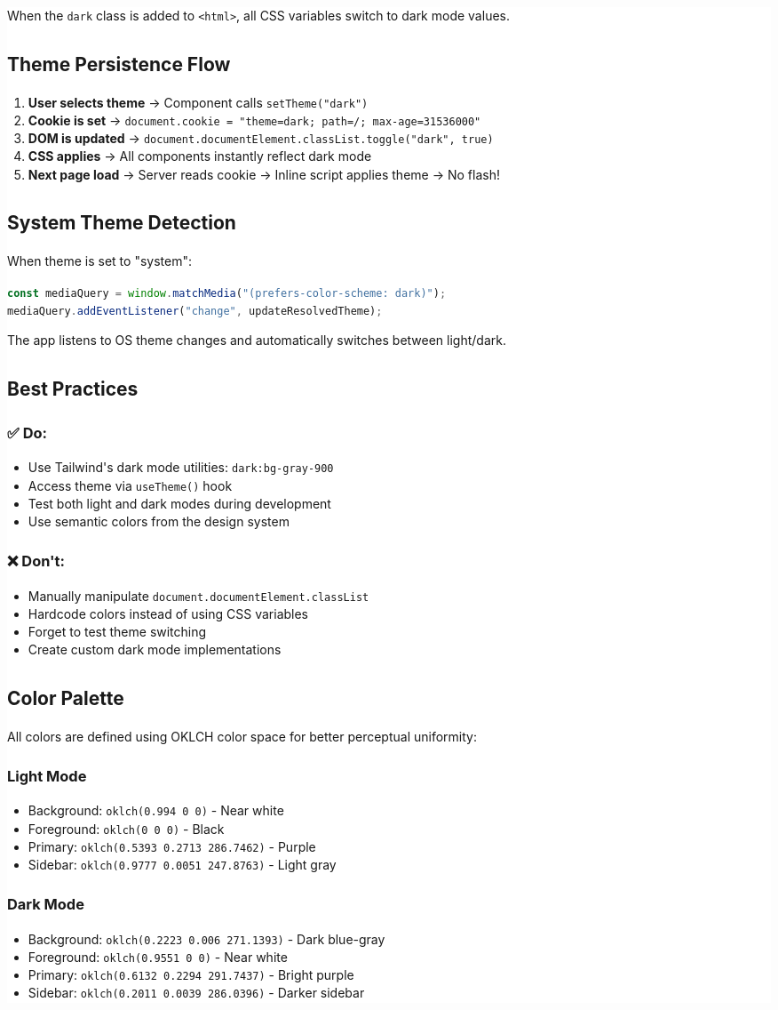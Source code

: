 When the `dark` class is added to `<html>`, all CSS variables switch to dark mode values.

## Theme Persistence Flow

1. **User selects theme** → Component calls `setTheme("dark")`
2. **Cookie is set** → `document.cookie = "theme=dark; path=/; max-age=31536000"`
3. **DOM is updated** → `document.documentElement.classList.toggle("dark", true)`
4. **CSS applies** → All components instantly reflect dark mode
5. **Next page load** → Server reads cookie → Inline script applies theme → No flash!

## System Theme Detection

When theme is set to "system":

```typescript
const mediaQuery = window.matchMedia("(prefers-color-scheme: dark)");
mediaQuery.addEventListener("change", updateResolvedTheme);
```

The app listens to OS theme changes and automatically switches between light/dark.

## Best Practices

### ✅ Do:
- Use Tailwind's dark mode utilities: `dark:bg-gray-900`
- Access theme via `useTheme()` hook
- Test both light and dark modes during development
- Use semantic colors from the design system

### ❌ Don't:
- Manually manipulate `document.documentElement.classList`
- Hardcode colors instead of using CSS variables
- Forget to test theme switching
- Create custom dark mode implementations

## Color Palette

All colors are defined using OKLCH color space for better perceptual uniformity:

### Light Mode
- Background: `oklch(0.994 0 0)` - Near white
- Foreground: `oklch(0 0 0)` - Black
- Primary: `oklch(0.5393 0.2713 286.7462)` - Purple
- Sidebar: `oklch(0.9777 0.0051 247.8763)` - Light gray

### Dark Mode
- Background: `oklch(0.2223 0.006 271.1393)` - Dark blue-gray
- Foreground: `oklch(0.9551 0 0)` - Near white
- Primary: `oklch(0.6132 0.2294 291.7437)` - Bright purple
- Sidebar: `oklch(0.2011 0.0039 286.0396)` - Darker sidebar
